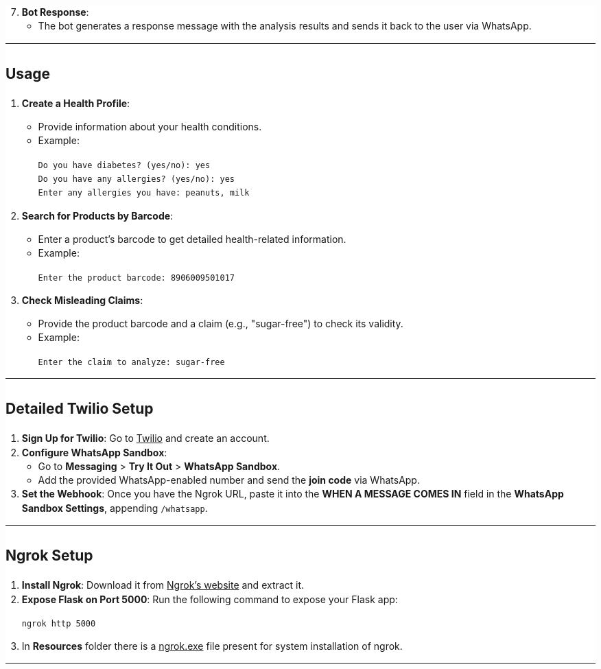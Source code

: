 7. **Bot Response**:
   - The bot generates a response message with the analysis results and sends it back to the user via WhatsApp.

---

## Usage

1. **Create a Health Profile**:
   - Provide information about your health conditions.
   - Example:
     ```text
     Do you have diabetes? (yes/no): yes
     Do you have any allergies? (yes/no): yes
     Enter any allergies you have: peanuts, milk
     ```

2. **Search for Products by Barcode**:
   - Enter a product’s barcode to get detailed health-related information.
   - Example:
     ```text
     Enter the product barcode: 8906009501017
     ```

3. **Check Misleading Claims**:
   - Provide the product barcode and a claim (e.g., "sugar-free") to check its validity.
   - Example:
     ```text
     Enter the claim to analyze: sugar-free
     ```
     
---

## Detailed Twilio Setup

1. **Sign Up for Twilio**: Go to [Twilio](https://www.twilio.com/) and create an account.
2. **Configure WhatsApp Sandbox**:
   - Go to **Messaging** > **Try It Out** > **WhatsApp Sandbox**.
   - Add the provided WhatsApp-enabled number and send the **join code** via WhatsApp.
3. **Set the Webhook**: Once you have the Ngrok URL, paste it into the **WHEN A MESSAGE COMES IN** field in the **WhatsApp Sandbox Settings**, appending `/whatsapp`.

---

## Ngrok Setup

1. **Install Ngrok**: Download it from [Ngrok’s website](https://ngrok.com/download) and extract it.
2. **Expose Flask on Port 5000**: Run the following command to expose your Flask app:
   ```bash
   ngrok http 5000
   ```
3. In **Resources** folder there is a [ngrok.exe](Resources/ngrok.exe) file present for system installation of ngrok.  

---